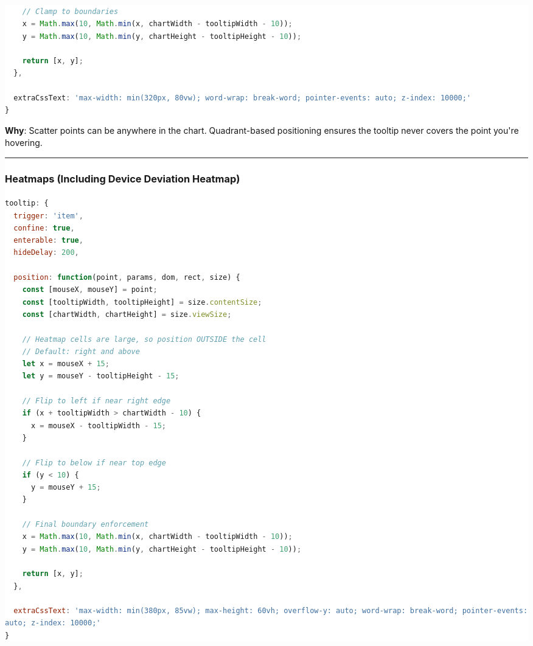 ```javascript
    // Clamp to boundaries
    x = Math.max(10, Math.min(x, chartWidth - tooltipWidth - 10));
    y = Math.max(10, Math.min(y, chartHeight - tooltipHeight - 10));

    return [x, y];
  },

  extraCssText: 'max-width: min(320px, 80vw); word-wrap: break-word; pointer-events: auto; z-index: 10000;'
}
```

**Why**: Scatter points can be anywhere in the chart. Quadrant-based positioning ensures the tooltip never covers the point you're hovering.

---

### Heatmaps (Including Device Deviation Heatmap)

```javascript
tooltip: {
  trigger: 'item',
  confine: true,
  enterable: true,
  hideDelay: 200,

  position: function(point, params, dom, rect, size) {
    const [mouseX, mouseY] = point;
    const [tooltipWidth, tooltipHeight] = size.contentSize;
    const [chartWidth, chartHeight] = size.viewSize;

    // Heatmap cells are large, so position OUTSIDE the cell
    // Default: right and above
    let x = mouseX + 15;
    let y = mouseY - tooltipHeight - 15;

    // Flip to left if near right edge
    if (x + tooltipWidth > chartWidth - 10) {
      x = mouseX - tooltipWidth - 15;
    }

    // Flip to below if near top edge
    if (y < 10) {
      y = mouseY + 15;
    }

    // Final boundary enforcement
    x = Math.max(10, Math.min(x, chartWidth - tooltipWidth - 10));
    y = Math.max(10, Math.min(y, chartHeight - tooltipHeight - 10));

    return [x, y];
  },

  extraCssText: 'max-width: min(380px, 85vw); max-height: 60vh; overflow-y: auto; word-wrap: break-word; pointer-events: auto; z-index: 10000;'
}
```

